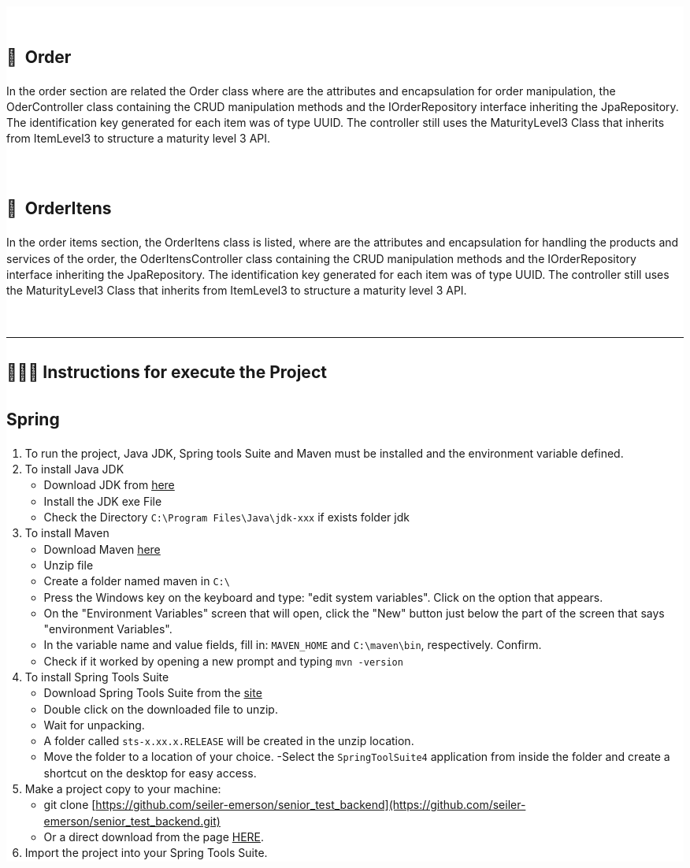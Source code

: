 <br>

## 🧾&nbsp; Order

In the order section are related the Order class where are the attributes and encapsulation for order manipulation, the OderController class containing the CRUD manipulation methods and the IOrderRepository interface inheriting the JpaRepository.
The identification key generated for each item was of type UUID.
The controller still uses the MaturityLevel3 Class that inherits from ItemLevel3 to structure a maturity level 3 API.

<br>

## 🧾&nbsp; OrderItens

In the order items section, the OrderItens class is listed, where are the attributes and encapsulation for handling the products and services of the order, the OderItensController class containing the CRUD manipulation methods and the IOrderRepository interface inheriting the JpaRepository.
The identification key generated for each item was of type UUID.
The controller still uses the MaturityLevel3 Class that inherits from ItemLevel3 to structure a maturity level 3 API.

<br>

---

## **👨🏽‍🏫 Instructions for execute the Project**
    
## **Spring**

1. To run the project, Java JDK, Spring tools Suite and Maven must be installed and the environment variable defined.
2. To install Java JDK
    - Download JDK from [here](https://drive.google.com/file/d/1fT_WYUkoMXVoRfWb6EgSr8Hn9BevUeLO/view?usp=sharing)
    - Install the JDK exe File
    - Check the Directory ``C:\Program Files\Java\jdk-xxx`` if exists folder jdk
3. To install Maven
    - Download Maven [here](https://maven.apache.org/download.cgi)
    - Unzip file
    - Create a folder named maven in ``C:\``
    - Press the Windows key on the keyboard and type: "edit system variables". Click on the option that appears.
    - On the "Environment Variables" screen that will open, click the "New" button just below the part of the screen that says "environment Variables".
    - In the variable name and value fields, fill in: ``MAVEN_HOME`` and ``C:\maven\bin``, respectively. Confirm.
    - Check if it worked by opening a new prompt and typing ``mvn -version``
4. To install Spring Tools Suite
    - Download Spring Tools Suite from the [site](https://spring.io/tools)
    - Double click on the downloaded file to unzip.
    - Wait for unpacking.
    - A folder called ``sts-x.xx.x.RELEASE`` will be created in the unzip location.
    - Move the folder to a location of your choice.
    -Select the ``SpringToolSuite4`` application from inside the folder and create a shortcut on the desktop for easy access.
5. Make a project copy to your machine:
    - git clone [https://github.com/seiler-emerson/senior_test_backend](https://github.com/seiler-emerson/senior_test_backend.git)
    - Or a direct download from the page [HERE](https://github.com/seiler-emerson/senior_test_backend.git).
6. Import the project into your Spring Tools Suite.